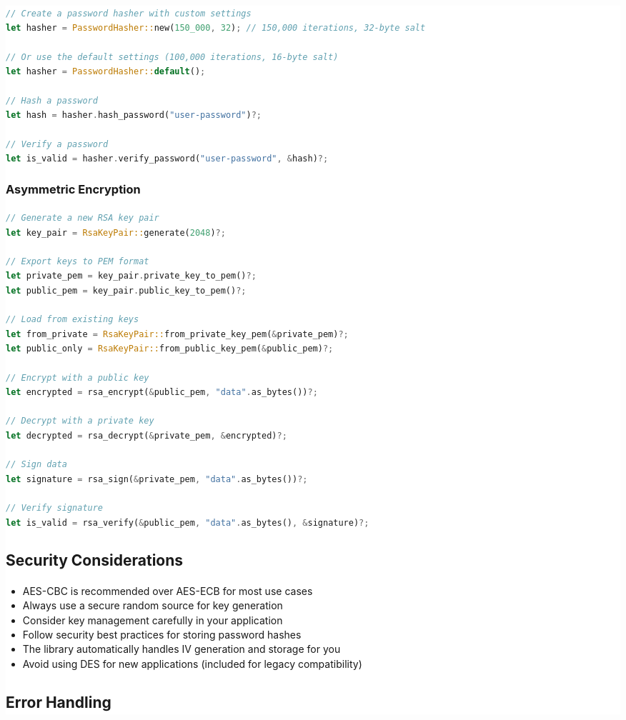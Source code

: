 ```rust
// Create a password hasher with custom settings
let hasher = PasswordHasher::new(150_000, 32); // 150,000 iterations, 32-byte salt

// Or use the default settings (100,000 iterations, 16-byte salt)
let hasher = PasswordHasher::default();

// Hash a password
let hash = hasher.hash_password("user-password")?;

// Verify a password
let is_valid = hasher.verify_password("user-password", &hash)?;
```

### Asymmetric Encryption

```rust
// Generate a new RSA key pair
let key_pair = RsaKeyPair::generate(2048)?;

// Export keys to PEM format
let private_pem = key_pair.private_key_to_pem()?;
let public_pem = key_pair.public_key_to_pem()?;

// Load from existing keys
let from_private = RsaKeyPair::from_private_key_pem(&private_pem)?;
let public_only = RsaKeyPair::from_public_key_pem(&public_pem)?;

// Encrypt with a public key
let encrypted = rsa_encrypt(&public_pem, "data".as_bytes())?;

// Decrypt with a private key
let decrypted = rsa_decrypt(&private_pem, &encrypted)?;

// Sign data
let signature = rsa_sign(&private_pem, "data".as_bytes())?;

// Verify signature
let is_valid = rsa_verify(&public_pem, "data".as_bytes(), &signature)?;
```

## Security Considerations

- AES-CBC is recommended over AES-ECB for most use cases
- Always use a secure random source for key generation
- Consider key management carefully in your application
- Follow security best practices for storing password hashes
- The library automatically handles IV generation and storage for you
- Avoid using DES for new applications (included for legacy compatibility)

## Error Handling
